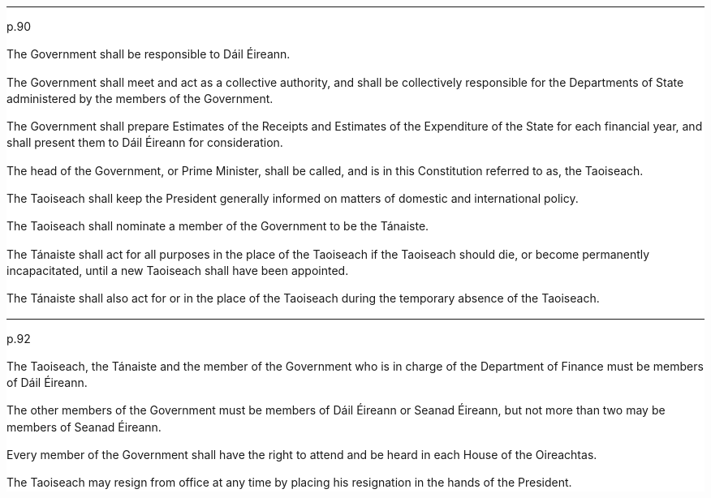 


---

p.90


The Government shall be responsible to
Dáil Éireann.


The Government shall meet and act as a collective authority, and shall be
collectively responsible for the Departments of State administered by the members of the
Government.


The Government shall prepare Estimates of the Receipts and Estimates of the
Expenditure of the State for each financial year, and shall present them to
Dáil Éireann for consideration.


The head of the Government, or Prime Minister, shall be called, and is in this
Constitution referred to as, the Taoiseach.


The Taoiseach shall keep the President generally informed on matters of domestic
and international policy.


The Taoiseach shall nominate a member of the Government to be the Tánaiste.


The Tánaiste shall act for all purposes in the place of the Taoiseach if the Taoiseach should die, or become permanently incapacitated, until a new Taoiseach shall have been appointed.


The Tánaiste shall also act for or in the place of
the Taoiseach during the temporary absence of the Taoiseach.




---

p.92


The Taoiseach, the Tánaiste and
the member of the Government who is in charge of the Department of Finance must be members of
Dáil Éireann.


The other members of the Government must be members of
Dáil Éireann or Seanad Éireann,
but not more than two may be members of Seanad Éireann.


Every member of the Government shall have the right to attend and be heard in
each House of the Oireachtas.


The Taoiseach may resign from office at any time by placing
his resignation in the hands of the President.


